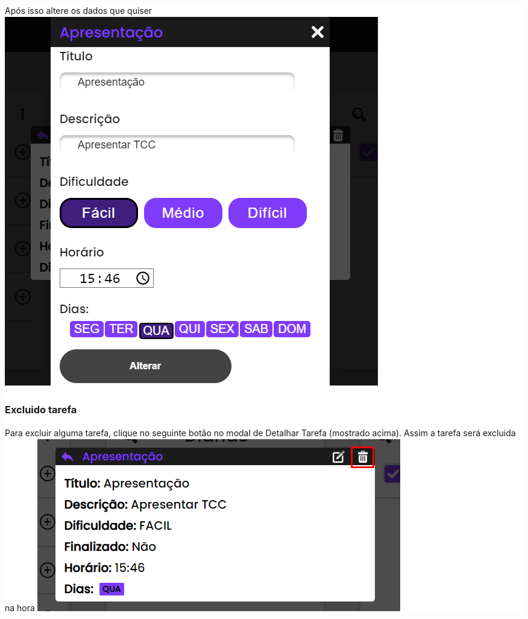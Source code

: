 Após isso altere os dados que quiser
![Tarefas7](./app/public/prints-readme/Tarefas7.png)

### Excluido tarefa
Para excluir alguma tarefa, clique no seguinte botão no modal de Detalhar Tarefa (mostrado acima). Assim a tarefa será excluida na hora
![Tarefas8](./app/public/prints-readme/Tarefas8.png)
